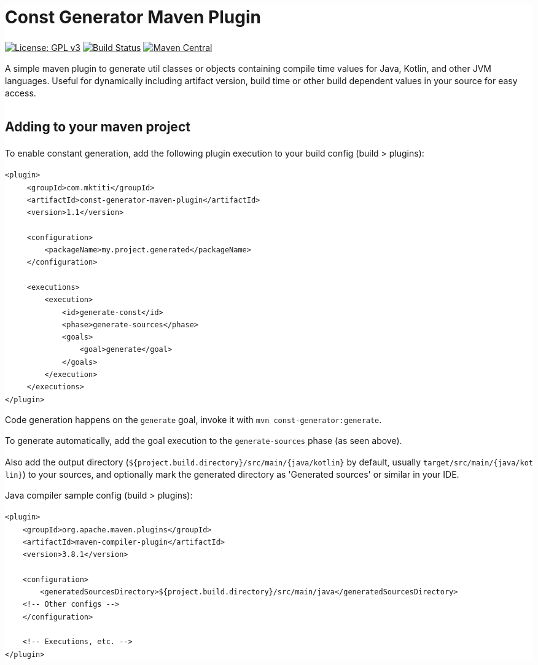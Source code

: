 # Const Generator Maven Plugin

[![License: GPL v3](https://img.shields.io/badge/License-GPLv3-blue.svg)](https://www.gnu.org/licenses/gpl-3.0)
[![Build Status](https://travis-ci.org/mktiti/ConstGeneratorMavenPlugin.svg?branch=master)](https://travis-ci.org/mktiti/ConstGeneratorMavenPlugin)
[![Maven Central](https://img.shields.io/maven-central/v/com.mktiti/const-generator-maven-plugin.svg?label=Maven%20Central)](https://search.maven.org/search?q=g:%22com.mktiti%22%20AND%20a:%22const-generator-maven-plugin%22)

A simple maven plugin to generate util classes or objects containing compile time values for Java, Kotlin, and other JVM languages.
Useful for dynamically including artifact version, build time or other build dependent values in your source for easy access.

## Adding to your maven project

To enable constant generation, add the following plugin execution to your build config (build > plugins):
```
<plugin>
     <groupId>com.mktiti</groupId>
     <artifactId>const-generator-maven-plugin</artifactId>
     <version>1.1</version>
    
     <configuration>
         <packageName>my.project.generated</packageName>
     </configuration>
    
     <executions>
         <execution>
             <id>generate-const</id>
             <phase>generate-sources</phase>
             <goals>
                 <goal>generate</goal>
             </goals>
         </execution>
     </executions>
</plugin>
```

Code generation happens on the `generate` goal, invoke it with `mvn const-generator:generate`.

To generate automatically, add the goal execution to the `generate-sources` phase (as seen above).

Also add the output directory (`${project.build.directory}/src/main/{java/kotlin}` by default, usually `target/src/main/{java/kotlin}`) to your sources, and optionally mark the generated directory as 'Generated sources' or similar in your IDE.

Java compiler sample config (build > plugins):
```
<plugin>
    <groupId>org.apache.maven.plugins</groupId>
    <artifactId>maven-compiler-plugin</artifactId>
    <version>3.8.1</version>
    
    <configuration>
        <generatedSourcesDirectory>${project.build.directory}/src/main/java</generatedSourcesDirectory>
	<!-- Other configs -->
    </configuration>
    
    <!-- Executions, etc. -->
</plugin>
```
